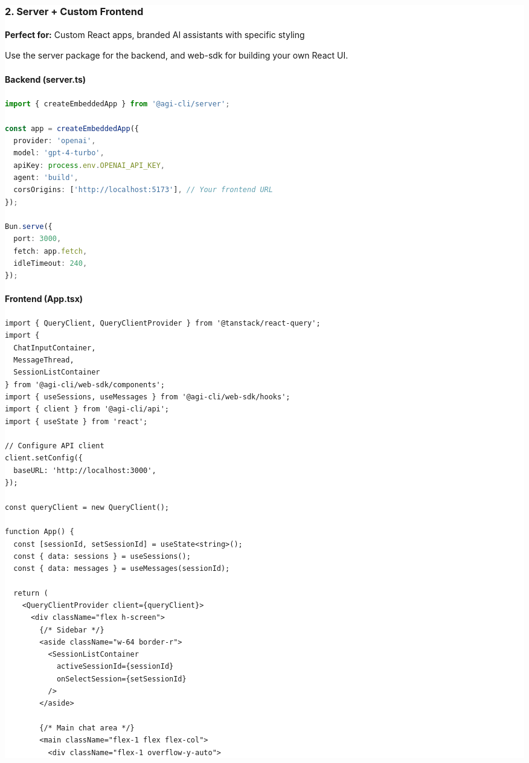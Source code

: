 ### 2. Server + Custom Frontend

**Perfect for:** Custom React apps, branded AI assistants with specific styling

Use the server package for the backend, and web-sdk for building your own React UI.

#### Backend (server.ts)

```typescript
import { createEmbeddedApp } from '@agi-cli/server';

const app = createEmbeddedApp({
  provider: 'openai',
  model: 'gpt-4-turbo',
  apiKey: process.env.OPENAI_API_KEY,
  agent: 'build',
  corsOrigins: ['http://localhost:5173'], // Your frontend URL
});

Bun.serve({
  port: 3000,
  fetch: app.fetch,
  idleTimeout: 240,
});
```

#### Frontend (App.tsx)

```tsx
import { QueryClient, QueryClientProvider } from '@tanstack/react-query';
import { 
  ChatInputContainer, 
  MessageThread, 
  SessionListContainer 
} from '@agi-cli/web-sdk/components';
import { useSessions, useMessages } from '@agi-cli/web-sdk/hooks';
import { client } from '@agi-cli/api';
import { useState } from 'react';

// Configure API client
client.setConfig({
  baseURL: 'http://localhost:3000',
});

const queryClient = new QueryClient();

function App() {
  const [sessionId, setSessionId] = useState<string>();
  const { data: sessions } = useSessions();
  const { data: messages } = useMessages(sessionId);

  return (
    <QueryClientProvider client={queryClient}>
      <div className="flex h-screen">
        {/* Sidebar */}
        <aside className="w-64 border-r">
          <SessionListContainer
            activeSessionId={sessionId}
            onSelectSession={setSessionId}
          />
        </aside>

        {/* Main chat area */}
        <main className="flex-1 flex flex-col">
          <div className="flex-1 overflow-y-auto">
```